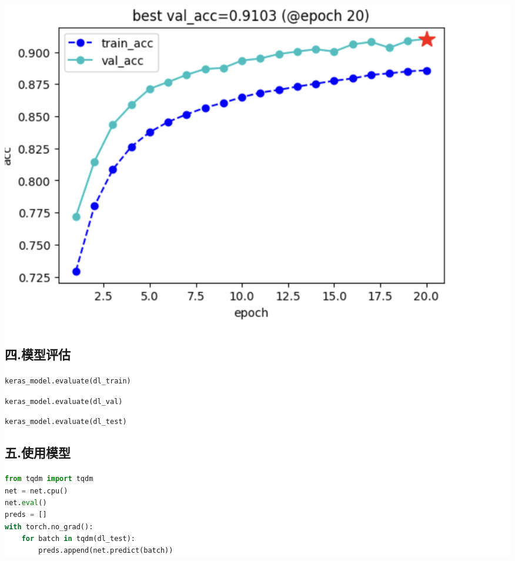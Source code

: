 <img src='/images/ff_demo1.png'>


## 四.模型评估

```python
keras_model.evaluate(dl_train)
```

```python
keras_model.evaluate(dl_val)
```


```python
keras_model.evaluate(dl_test)
```


## 五.使用模型


```python
from tqdm import tqdm 
net = net.cpu()
net.eval()
preds = []
with torch.no_grad():
    for batch in tqdm(dl_test):
        preds.append(net.predict(batch))
```
